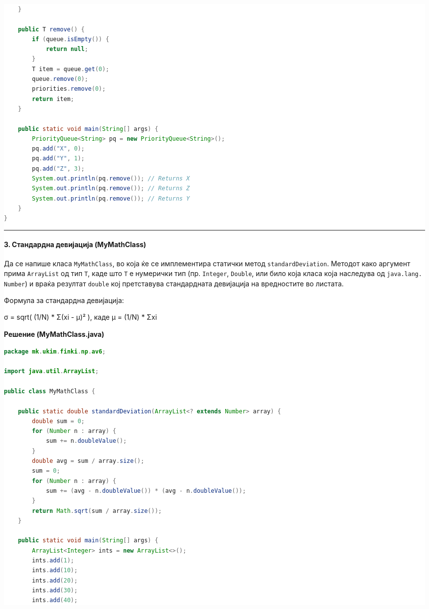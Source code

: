 ```java
    }

    public T remove() {
        if (queue.isEmpty()) {
            return null;
        }
        T item = queue.get(0);
        queue.remove(0);
        priorities.remove(0);
        return item;
    }

    public static void main(String[] args) {
        PriorityQueue<String> pq = new PriorityQueue<String>();
        pq.add("X", 0);
        pq.add("Y", 1);
        pq.add("Z", 3);
        System.out.println(pq.remove()); // Returns X
        System.out.println(pq.remove()); // Returns Z
        System.out.println(pq.remove()); // Returns Y
    }
}
```

---

#### 3. Стандардна девијација (MyMathClass)

Да се напише класа `MyMathClass`, во која ќе се имплементира статички метод `standardDeviation`. Методот како аргумент прима `ArrayList` од тип `T`, каде што `T` е нумерички тип (пр. `Integer`, `Double`, или било која класа која наследува од `java.lang.Number`) и враќа резултат `double` кој претставува стандардната девијација на вредностите во листата.

Формула за стандардна девијација:

σ = sqrt( (1/N) * Σ(xi - μ)² ), каде μ = (1/N) * Σxi

**Решение (MyMathClass.java)**

```java
package mk.ukim.finki.np.av6;

import java.util.ArrayList;

public class MyMathClass {

    public static double standardDeviation(ArrayList<? extends Number> array) {
        double sum = 0;
        for (Number n : array) {
            sum += n.doubleValue();
        }
        double avg = sum / array.size();
        sum = 0;
        for (Number n : array) {
            sum += (avg - n.doubleValue()) * (avg - n.doubleValue());
        }
        return Math.sqrt(sum / array.size());
    }

    public static void main(String[] args) {
        ArrayList<Integer> ints = new ArrayList<>();
        ints.add(1);
        ints.add(10);
        ints.add(20);
        ints.add(30);
        ints.add(40);
```